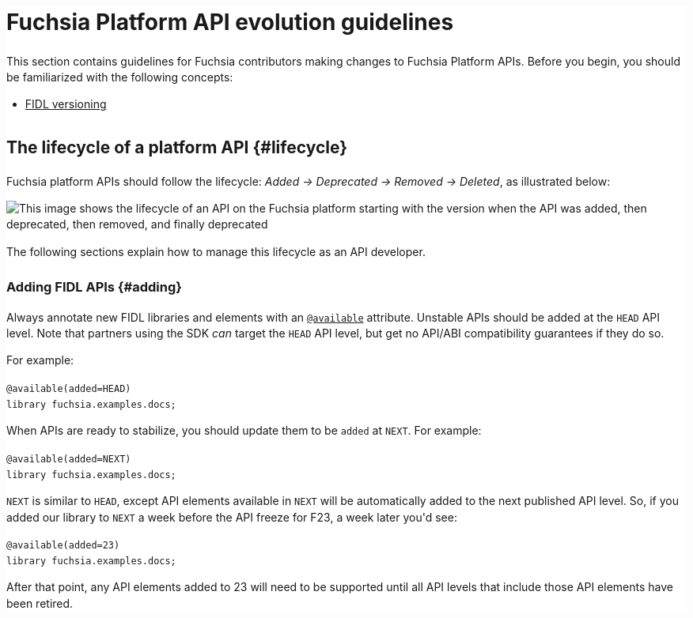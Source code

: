 # Fuchsia Platform API evolution guidelines

This section contains guidelines for Fuchsia contributors making changes to
Fuchsia Platform APIs. Before you begin, you should be familiarized with the
following concepts:

- [FIDL versioning](/docs/reference/fidl/language/versioning.md)

## The lifecycle of a platform API {#lifecycle}

Fuchsia platform APIs should follow the lifecycle:
_Added → Deprecated → Removed → Deleted_, as illustrated below:

![This image shows the lifecycle of an API on the Fuchsia platform starting
  with the version when the API was added, then deprecated, then removed, and
  finally deprecated](images/platform-api-lifecycle.png "Fuchsia platform API
  lifecycle")

The following sections explain how to manage this lifecycle as an API developer.

### Adding FIDL APIs {#adding}

Always annotate new FIDL libraries and elements with an
[`@available`](/docs/reference/fidl/language/versioning.md) attribute. Unstable
APIs should be added at the `HEAD` API level. Note that partners using the SDK
_can_ target the `HEAD` API level, but get no API/ABI compatibility guarantees
if they do so.

For example:

```fidl
@available(added=HEAD)
library fuchsia.examples.docs;
```

When APIs are ready to stabilize, you should update them to be `added` at
`NEXT`. For example:

```fidl
@available(added=NEXT)
library fuchsia.examples.docs;
```

`NEXT` is similar to `HEAD`, except API elements available in `NEXT` will be
automatically added to the next published API level. So, if you added our
library to `NEXT` a week before the API freeze for F23, a week later you'd see:

```fidl
@available(added=23)
library fuchsia.examples.docs;
```

After that point, any API elements added to 23 will need to be supported until
all API levels that include those API elements have been retired.
